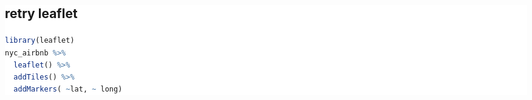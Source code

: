 ## retry leaflet

``` r
library(leaflet)
nyc_airbnb %>% 
  leaflet() %>% 
  addTiles() %>% 
  addMarkers( ~lat, ~ long)
```
